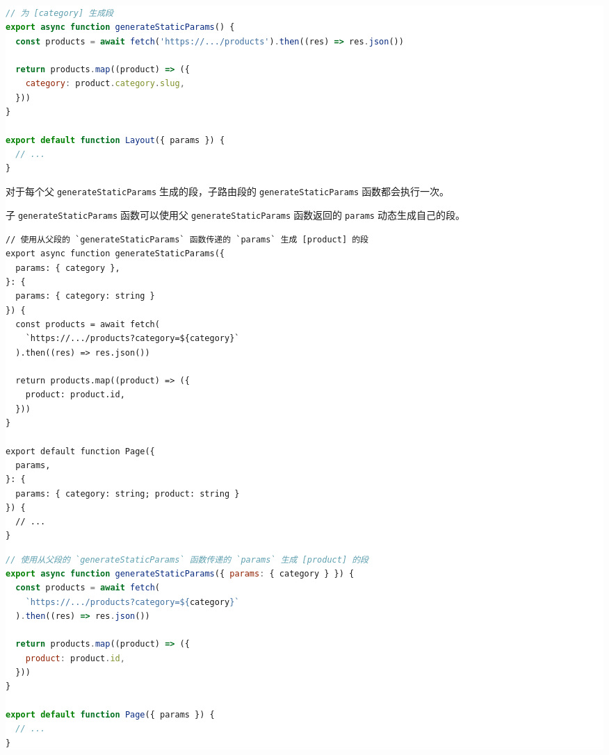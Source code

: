 ```jsx filename="app/products/[category]/layout.js" switcher
// 为 [category] 生成段
export async function generateStaticParams() {
  const products = await fetch('https://.../products').then((res) => res.json())

  return products.map((product) => ({
    category: product.category.slug,
  }))
}

export default function Layout({ params }) {
  // ...
}
```

对于每个父 `generateStaticParams` 生成的段，子路由段的 `generateStaticParams` 函数都会执行一次。

子 `generateStaticParams` 函数可以使用父 `generateStaticParams` 函数返回的 `params` 动态生成自己的段。

```tsx filename="app/products/[category]/[product]/page.tsx" switcher
// 使用从父段的 `generateStaticParams` 函数传递的 `params` 生成 [product] 的段
export async function generateStaticParams({
  params: { category },
}: {
  params: { category: string }
}) {
  const products = await fetch(
    `https://.../products?category=${category}`
  ).then((res) => res.json())

  return products.map((product) => ({
    product: product.id,
  }))
}

export default function Page({
  params,
}: {
  params: { category: string; product: string }
}) {
  // ...
}
```

```jsx filename="app/products/[category]/[product]/page.js" switcher
// 使用从父段的 `generateStaticParams` 函数传递的 `params` 生成 [product] 的段
export async function generateStaticParams({ params: { category } }) {
  const products = await fetch(
    `https://.../products?category=${category}`
  ).then((res) => res.json())

  return products.map((product) => ({
    product: product.id,
  }))
}

export default function Page({ params }) {
  // ...
}
```
